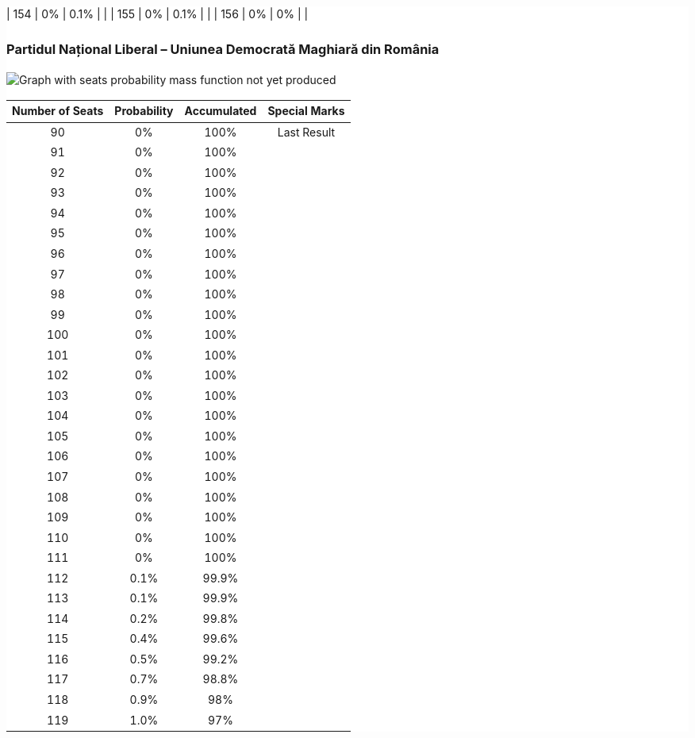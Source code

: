 | 154 | 0% | 0.1% |  |
| 155 | 0% | 0.1% |  |
| 156 | 0% | 0% |  |

### Partidul Național Liberal – Uniunea Democrată Maghiară din România

![Graph with seats probability mass function not yet produced](2020-05-20-INSCOP-coalitions-seats-pmf-pnl–udmr.png "Seats Probability Mass Function")

| Number of Seats | Probability | Accumulated | Special Marks |
|:---------------:|:-----------:|:-----------:|:-------------:|
| 90 | 0% | 100% | Last Result |
| 91 | 0% | 100% |  |
| 92 | 0% | 100% |  |
| 93 | 0% | 100% |  |
| 94 | 0% | 100% |  |
| 95 | 0% | 100% |  |
| 96 | 0% | 100% |  |
| 97 | 0% | 100% |  |
| 98 | 0% | 100% |  |
| 99 | 0% | 100% |  |
| 100 | 0% | 100% |  |
| 101 | 0% | 100% |  |
| 102 | 0% | 100% |  |
| 103 | 0% | 100% |  |
| 104 | 0% | 100% |  |
| 105 | 0% | 100% |  |
| 106 | 0% | 100% |  |
| 107 | 0% | 100% |  |
| 108 | 0% | 100% |  |
| 109 | 0% | 100% |  |
| 110 | 0% | 100% |  |
| 111 | 0% | 100% |  |
| 112 | 0.1% | 99.9% |  |
| 113 | 0.1% | 99.9% |  |
| 114 | 0.2% | 99.8% |  |
| 115 | 0.4% | 99.6% |  |
| 116 | 0.5% | 99.2% |  |
| 117 | 0.7% | 98.8% |  |
| 118 | 0.9% | 98% |  |
| 119 | 1.0% | 97% |  |